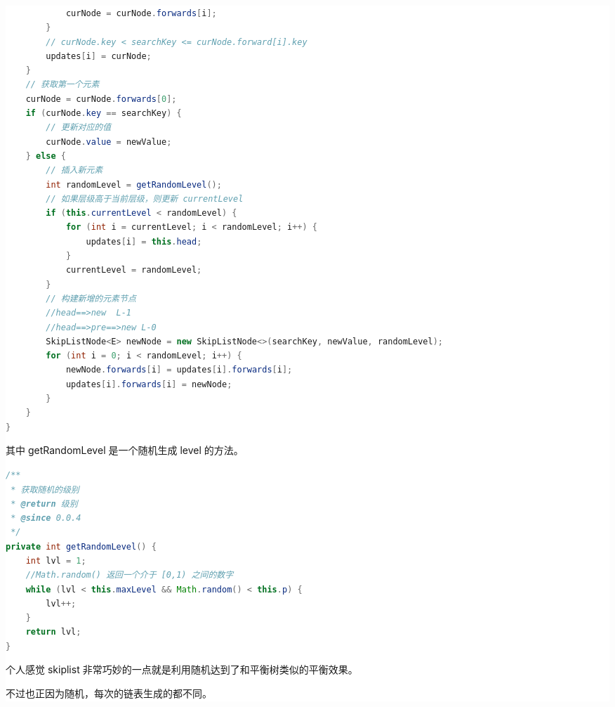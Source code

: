 ```java
            curNode = curNode.forwards[i];
        }
        // curNode.key < searchKey <= curNode.forward[i].key
        updates[i] = curNode;
    }
    // 获取第一个元素
    curNode = curNode.forwards[0];
    if (curNode.key == searchKey) {
        // 更新对应的值
        curNode.value = newValue;
    } else {
        // 插入新元素
        int randomLevel = getRandomLevel();
        // 如果层级高于当前层级，则更新 currentLevel
        if (this.currentLevel < randomLevel) {
            for (int i = currentLevel; i < randomLevel; i++) {
                updates[i] = this.head;
            }
            currentLevel = randomLevel;
        }
        // 构建新增的元素节点
        //head==>new  L-1
        //head==>pre==>new L-0
        SkipListNode<E> newNode = new SkipListNode<>(searchKey, newValue, randomLevel);
        for (int i = 0; i < randomLevel; i++) {
            newNode.forwards[i] = updates[i].forwards[i];
            updates[i].forwards[i] = newNode;
        }
    }
}
```

其中 getRandomLevel 是一个随机生成 level 的方法。

```java
/**
 * 获取随机的级别
 * @return 级别
 * @since 0.0.4
 */
private int getRandomLevel() {
    int lvl = 1;
    //Math.random() 返回一个介于 [0,1) 之间的数字
    while (lvl < this.maxLevel && Math.random() < this.p) {
        lvl++;
    }
    return lvl;
}
```

个人感觉 skiplist 非常巧妙的一点就是利用随机达到了和平衡树类似的平衡效果。

不过也正因为随机，每次的链表生成的都不同。
